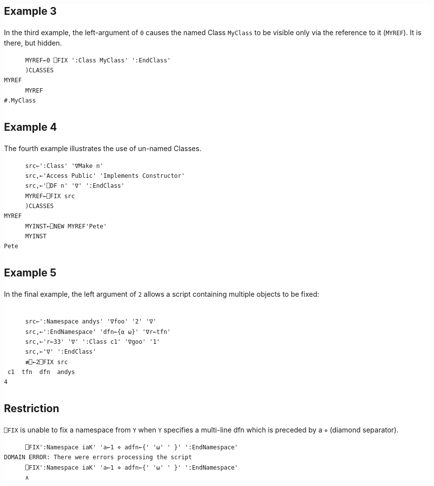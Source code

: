 
## Example 3

In the third example, the left-argument of `0` causes the named Class `MyClass` to be visible only via the reference to it (`MYREF`). It is there, but hidden.
```apl
      MYREF←0 ⎕FIX ':Class MyClass' ':EndClass'
      )CLASSES
MYREF
      MYREF
#.MyClass
```

## Example 4

The fourth example illustrates the use of un-named Classes.
```apl
      src←':Class' '∇Make n'
      src,←'Access Public' 'Implements Constructor'
      src,←'⎕DF n' '∇' ':EndClass'
      MYREF←⎕FIX src
      )CLASSES
MYREF
      MYINST←⎕NEW MYREF'Pete'
      MYINST
Pete
```

## Example 5

In the final example, the left argument of `2` allows a script containing multiple objects to be fixed:

```apl

      src←':Namespace andys' '∇foo' '2' '∇'
      src,←':EndNamespace' 'dfn←{⍺ ⍵}' '∇r←tfn'
      src,←'r←33' '∇' ':Class c1' '∇goo' '1'
      src,←'∇' ':EndClass'
      ≢⎕←2⎕FIX src
 c1  tfn  dfn  andys 
4
```

## Restriction

`⎕FIX` is unable to fix a namespace from `Y` when `Y` specifies a multi-line dfn which is preceded by a `⋄` (diamond separator).
```apl
      ⎕FIX':Namespace iaK' 'a←1 ⋄ adfn←{' '⍵' ' }' ':EndNamespace'
DOMAIN ERROR: There were errors processing the script
      ⎕FIX':Namespace iaK' 'a←1 ⋄ adfn←{' '⍵' ' }' ':EndNamespace'
      ∧
```

